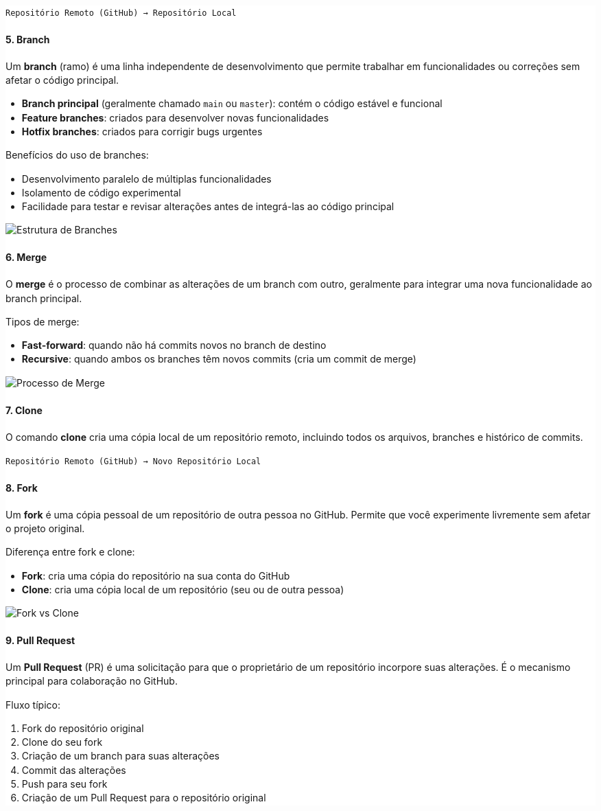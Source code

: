 ```
Repositório Remoto (GitHub) → Repositório Local
```

#### 5. Branch

Um **branch** (ramo) é uma linha independente de desenvolvimento que permite trabalhar em funcionalidades ou correções sem afetar o código principal.

- **Branch principal** (geralmente chamado `main` ou `master`): contém o código estável e funcional
- **Feature branches**: criados para desenvolver novas funcionalidades
- **Hotfix branches**: criados para corrigir bugs urgentes

Benefícios do uso de branches:
- Desenvolvimento paralelo de múltiplas funcionalidades
- Isolamento de código experimental
- Facilidade para testar e revisar alterações antes de integrá-las ao código principal

![Estrutura de Branches](tutorial_images/branches.png)

#### 6. Merge

O **merge** é o processo de combinar as alterações de um branch com outro, geralmente para integrar uma nova funcionalidade ao branch principal.

Tipos de merge:
- **Fast-forward**: quando não há commits novos no branch de destino
- **Recursive**: quando ambos os branches têm novos commits (cria um commit de merge)

![Processo de Merge](tutorial_images/merge.png)

#### 7. Clone

O comando **clone** cria uma cópia local de um repositório remoto, incluindo todos os arquivos, branches e histórico de commits.

```
Repositório Remoto (GitHub) → Novo Repositório Local
```

#### 8. Fork

Um **fork** é uma cópia pessoal de um repositório de outra pessoa no GitHub. Permite que você experimente livremente sem afetar o projeto original.

Diferença entre fork e clone:
- **Fork**: cria uma cópia do repositório na sua conta do GitHub
- **Clone**: cria uma cópia local de um repositório (seu ou de outra pessoa)

![Fork vs Clone](tutorial_images/fork_clone.png)

#### 9. Pull Request

Um **Pull Request** (PR) é uma solicitação para que o proprietário de um repositório incorpore suas alterações. É o mecanismo principal para colaboração no GitHub.

Fluxo típico:
1. Fork do repositório original
2. Clone do seu fork
3. Criação de um branch para suas alterações
4. Commit das alterações
5. Push para seu fork
6. Criação de um Pull Request para o repositório original
